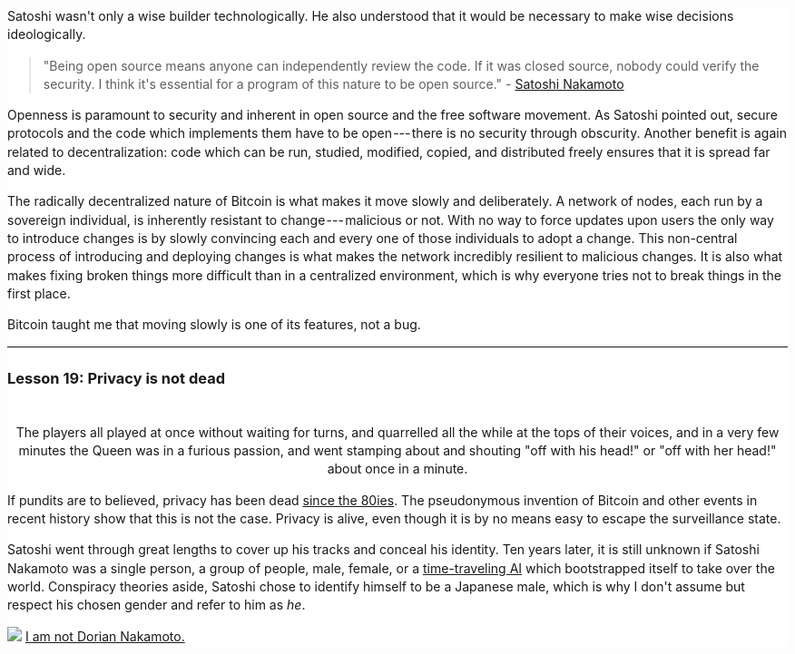 Satoshi wasn't only a wise builder technologically. He also understood
that it would be necessary to make wise decisions ideologically.

> "Being open source means anyone can independently review the code. If
> it was closed source, nobody could verify the security. I think it's
> essential for a program of this nature to be open source." - [Satoshi Nakamoto](https://bitcointalk.org/index.php?topic=13.msg46#msg46)

Openness is paramount to security and inherent in open source and the
free software movement. As Satoshi pointed out, secure protocols and the
code which implements them have to be open --- there is no security
through obscurity. Another benefit is again related to decentralization:
code which can be run, studied, modified, copied, and distributed freely
ensures that it is spread far and wide.

The radically decentralized nature of Bitcoin is what makes it move
slowly and deliberately. A network of nodes, each run by a sovereign
individual, is inherently resistant to change --- malicious or not. With
no way to force updates upon users the only way to introduce changes is
by slowly convincing each and every one of those individuals to adopt a
change. This non-central process of introducing and deploying changes is
what makes the network incredibly resilient to malicious changes. It is
also what makes fixing broken things more difficult than in a
centralized environment, which is why everyone tries not to break things
in the first place.

Bitcoin taught me that moving slowly is one of its features, not a bug.

--- 
### Lesson 19: Privacy is not dead

<br>
<center v-pre>The players all played at once without waiting for turns, and quarrelled all the while at the tops of their voices, and in a very few minutes the Queen was in a furious passion, and went stamping about and shouting "off with his head!" or "off with her head!" about once in a minute.</center>

If pundits are to believed, privacy has been dead [since the 80ies](https://books.google.com/ngrams/graph?content=privacy+is+dead&year_start=1970&year_end=2019&corpus=15&smoothing=3&share=&direct_url=t1%3B%2Cprivacy%20is%20dead%3B%2Cc0). The
pseudonymous invention of Bitcoin and other events in recent history
show that this is not the case. Privacy is alive, even though it is by
no means easy to escape the surveillance state.

Satoshi went through great lengths to cover up his tracks and conceal
his identity. Ten years later, it is still unknown if Satoshi Nakamoto
was a single person, a group of people, male, female, or a
[time-traveling AI](https://blockchain24-7.com/is-crypto-creator-a-time-travelling-ai/) which bootstrapped itself to take over the world.
Conspiracy theories aside, Satoshi chose to identify himself to be a
Japanese male, which is why I don't assume but respect his chosen gender
and refer to him as *he*.

![](/images/21-lessons/nope.png)
[I am not Dorian Nakamoto.](http://p2pfoundation.ning.com/forum/topics/bitcoin-open-source?commentId=2003008%3AComment%3A52186)
